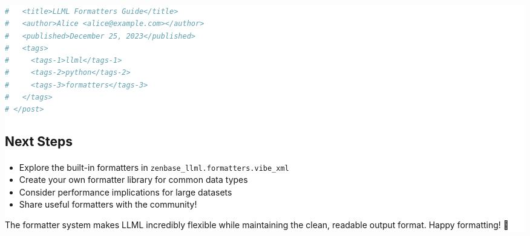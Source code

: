 ```python
#   <title>LLML Formatters Guide</title>
#   <author>Alice <alice@example.com></author>
#   <published>December 25, 2023</published>
#   <tags>
#     <tags-1>llml</tags-1>
#     <tags-2>python</tags-2>
#     <tags-3>formatters</tags-3>
#   </tags>
# </post>
```

## Next Steps

- Explore the built-in formatters in `zenbase_llml.formatters.vibe_xml`
- Create your own formatter library for common data types
- Consider performance implications for large datasets
- Share useful formatters with the community!

The formatter system makes LLML incredibly flexible while maintaining the clean, readable output format. Happy formatting! 🎉
